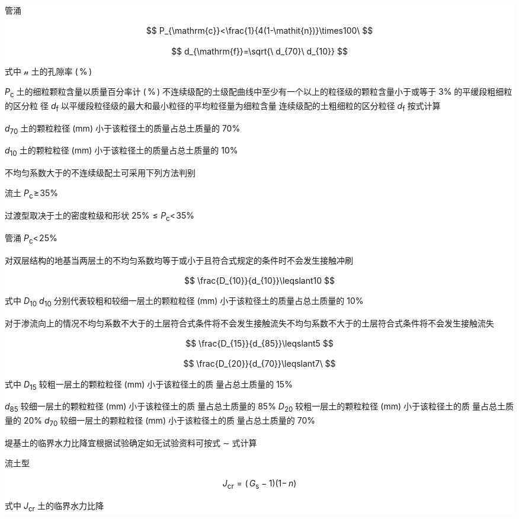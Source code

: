 管涌  

$$
P_{\mathrm{c}}<\frac{1}{4(1-\mathit{n})}\times100\
$$  

$$
d_{\mathrm{f}}=\sqrt{\ d_{70}\ d_{10}}
$$  

式中 $\boldsymbol{\mathscr{n}}$ 土的孔隙率 $(\,\%\,)$  

$P_{\mathrm{c}}$ 土的细粒颗粒含量以质量百分率计 $(\,\%\,)$ 不连续级配的土级配曲线中至少有一个以上的粒径级的颗粒含量小于或等于  $3\%$  的平缓段粗细粒的区分粒 径 $d_{\mathrm{f}}$ 以平缓段粒径级的最大和最小粒径的平均粒径量为细粒含量 连续级配的土粗细粒的区分粒径  $d_{\mathrm{f}}$ 按式计算  

$d_{70}$ 土的颗粒粒径 $\mathrm{(mm)}$ 小于该粒径土的质量占总土质量的 $70\%$  

$d_{10}$ 土的颗粒粒径 $(\mathrm{mm})$ 小于该粒径土的质量占总土质量的 $10\%$  

不均匀系数大于的不连续级配土可采用下列方法判别  

流土  $P_{\mathrm{c}}\!\geqslant\!35\%$  

过渡型取决于土的密度粒级和形状  $25\%\leqslant P_{\mathrm{c}}<\!35\%$  

管涌 $P_{\mathrm{c}}<\!25\%$  

对双层结构的地基当两层土的不均匀系数均等于或小于且符合式规定的条件时不会发生接触冲刷  

$$
\frac{D_{10}}{d_{10}}\leqslant10
$$  

式中 $D_{10}$  $d_{10}$ 分别代表较粗和较细一层土的颗粒粒径 $\mathrm{(mm)}$ 小于该粒径土的质量占总土质量的 $10\%$  

对于渗流向上的情况不均匀系数不大于的土层符合式条件将不会发生接触流失不均匀系数不大于的土层符合式条件将不会发生接触流失  

$$
\frac{D_{15}}{d_{85}}\leqslant5
$$  

$$
\frac{D_{20}}{d_{70}}\leqslant7\
$$  

式中  $D_{15}$  较粗一层土的颗粒粒径  $\mathrm{(mm)}$  小于该粒径土的质 量占总土质量的 $15\%$  

$d_{85}$  较细一层土的颗粒粒径  $\mathrm{(mm)}$  小于该粒径土的质 量占总土质量的 $85\%$  $D_{20}$  较粗一层土的颗粒粒径  $(\mathrm{mm})$  小于该粒径土的质 量占总土质量的 $20\%$  $d_{70}$  较细一层土的颗粒粒径  $\left(\mathrm{mm}\right)$  小于该粒径土的质 量占总土质量的 $70\%$  

堤基土的临界水力比降宜根据试验确定如无试验资料可按式 $\sim$ 式计算  

流土型  

$$
J_{\mathrm{cr}}=(\,G_{\mathrm{s}}-1)(1-\,n)
$$  

式中  $J_{\mathrm{cr}}$  土的临界水力比降  
